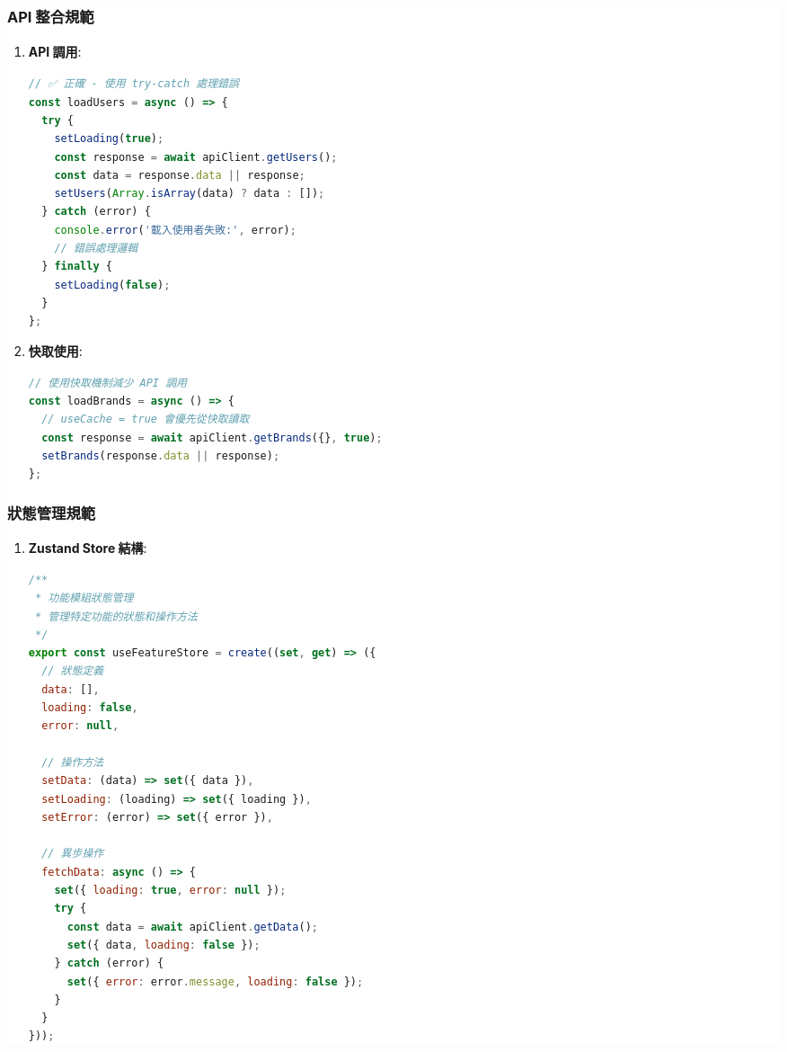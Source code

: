 ### API 整合規範

1. **API 調用**:
   ```jsx
   // ✅ 正確 - 使用 try-catch 處理錯誤
   const loadUsers = async () => {
     try {
       setLoading(true);
       const response = await apiClient.getUsers();
       const data = response.data || response;
       setUsers(Array.isArray(data) ? data : []);
     } catch (error) {
       console.error('載入使用者失敗:', error);
       // 錯誤處理邏輯
     } finally {
       setLoading(false);
     }
   };
   ```

2. **快取使用**:
   ```jsx
   // 使用快取機制減少 API 調用
   const loadBrands = async () => {
     // useCache = true 會優先從快取讀取
     const response = await apiClient.getBrands({}, true);
     setBrands(response.data || response);
   };
   ```

### 狀態管理規範

1. **Zustand Store 結構**:
   ```jsx
   /**
    * 功能模組狀態管理
    * 管理特定功能的狀態和操作方法
    */
   export const useFeatureStore = create((set, get) => ({
     // 狀態定義
     data: [],
     loading: false,
     error: null,
     
     // 操作方法
     setData: (data) => set({ data }),
     setLoading: (loading) => set({ loading }),
     setError: (error) => set({ error }),
     
     // 異步操作
     fetchData: async () => {
       set({ loading: true, error: null });
       try {
         const data = await apiClient.getData();
         set({ data, loading: false });
       } catch (error) {
         set({ error: error.message, loading: false });
       }
     }
   }));
   ```
